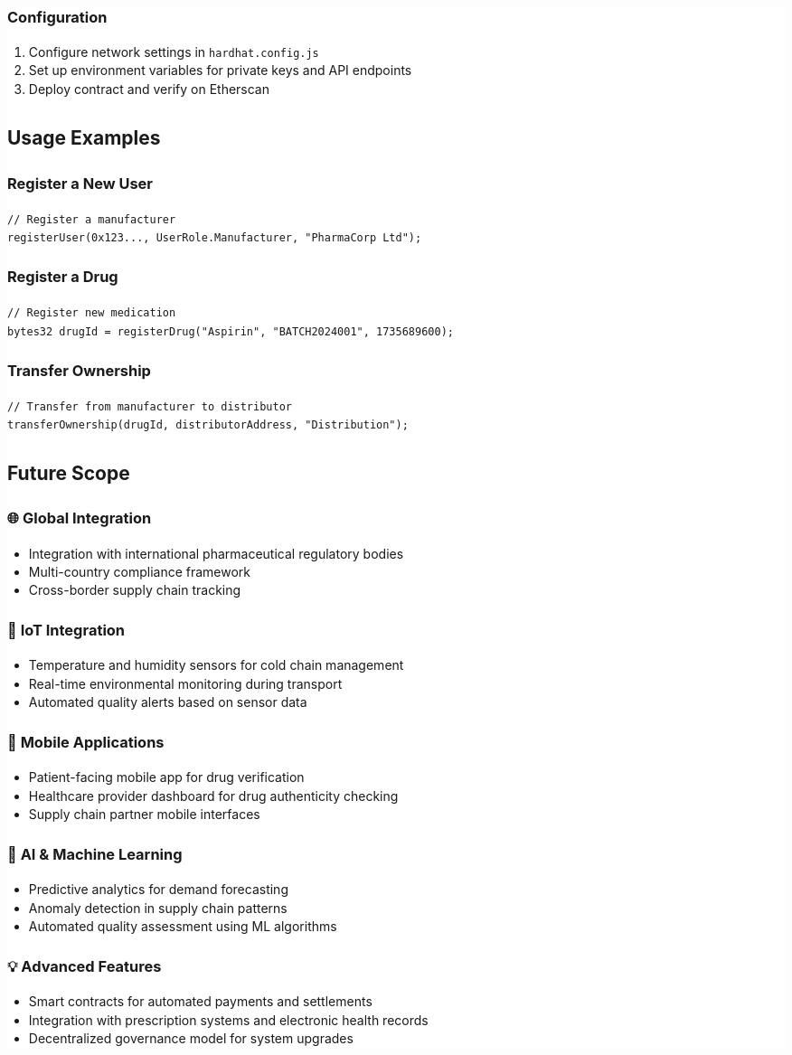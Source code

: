 ### Configuration
1. Configure network settings in `hardhat.config.js`
2. Set up environment variables for private keys and API endpoints
3. Deploy contract and verify on Etherscan

## Usage Examples

### Register a New User
```solidity
// Register a manufacturer
registerUser(0x123..., UserRole.Manufacturer, "PharmaCorp Ltd");
```

### Register a Drug
```solidity
// Register new medication
bytes32 drugId = registerDrug("Aspirin", "BATCH2024001", 1735689600);
```

### Transfer Ownership
```solidity
// Transfer from manufacturer to distributor
transferOwnership(drugId, distributorAddress, "Distribution");
```

## Future Scope

### 🌐 **Global Integration**
- Integration with international pharmaceutical regulatory bodies
- Multi-country compliance framework
- Cross-border supply chain tracking

### 🔗 **IoT Integration**
- Temperature and humidity sensors for cold chain management
- Real-time environmental monitoring during transport
- Automated quality alerts based on sensor data

### 📱 **Mobile Applications**
- Patient-facing mobile app for drug verification
- Healthcare provider dashboard for drug authenticity checking
- Supply chain partner mobile interfaces

### 🤖 **AI & Machine Learning**
- Predictive analytics for demand forecasting
- Anomaly detection in supply chain patterns
- Automated quality assessment using ML algorithms

### 💡 **Advanced Features**
- Smart contracts for automated payments and settlements
- Integration with prescription systems and electronic health records
- Decentralized governance model for system upgrades

